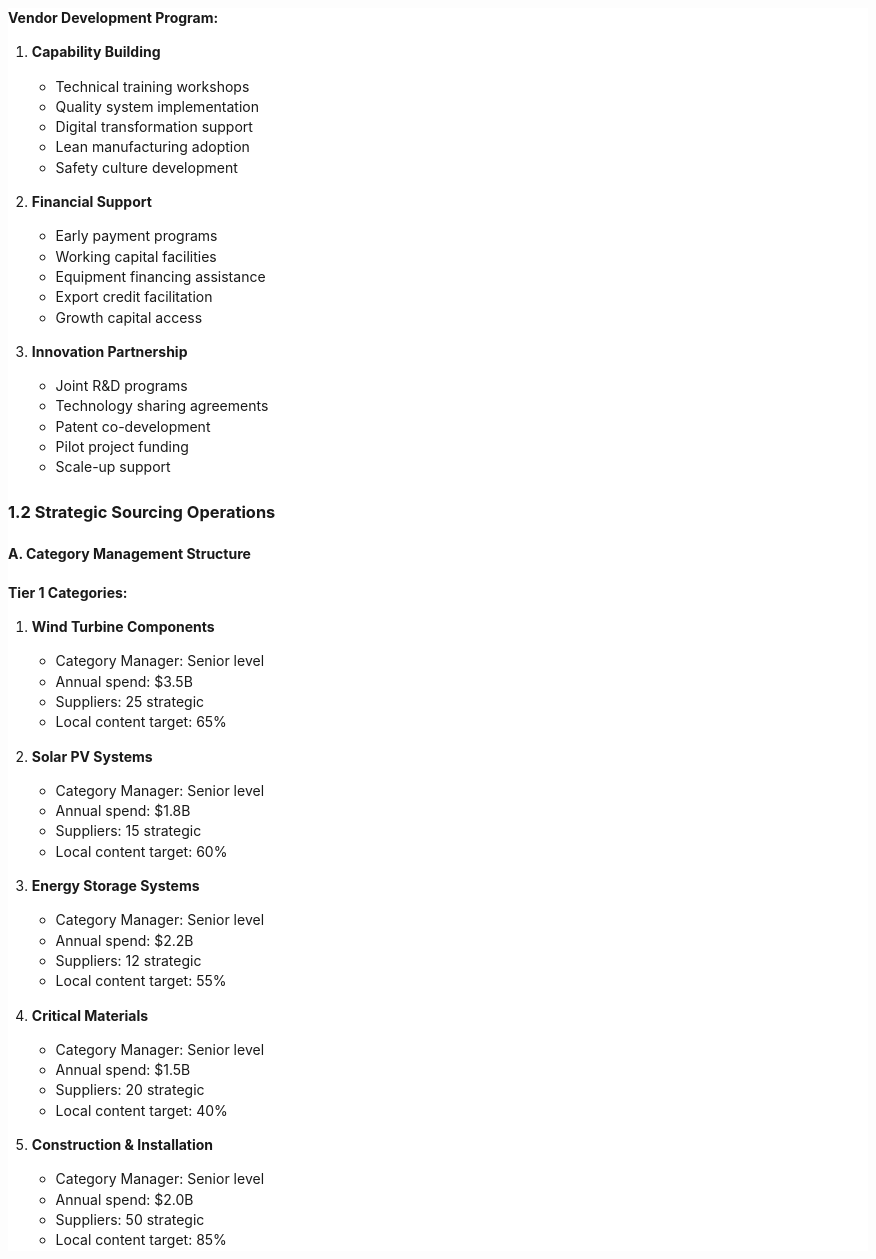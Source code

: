 **Vendor Development Program:**
1. **Capability Building**
   - Technical training workshops
   - Quality system implementation
   - Digital transformation support
   - Lean manufacturing adoption
   - Safety culture development

2. **Financial Support**
   - Early payment programs
   - Working capital facilities
   - Equipment financing assistance
   - Export credit facilitation
   - Growth capital access

3. **Innovation Partnership**
   - Joint R&D programs
   - Technology sharing agreements
   - Patent co-development
   - Pilot project funding
   - Scale-up support

### 1.2 Strategic Sourcing Operations

#### A. Category Management Structure

**Tier 1 Categories:**
1. **Wind Turbine Components**
   - Category Manager: Senior level
   - Annual spend: $3.5B
   - Suppliers: 25 strategic
   - Local content target: 65%

2. **Solar PV Systems**
   - Category Manager: Senior level
   - Annual spend: $1.8B
   - Suppliers: 15 strategic
   - Local content target: 60%

3. **Energy Storage Systems**
   - Category Manager: Senior level
   - Annual spend: $2.2B
   - Suppliers: 12 strategic
   - Local content target: 55%

4. **Critical Materials**
   - Category Manager: Senior level
   - Annual spend: $1.5B
   - Suppliers: 20 strategic
   - Local content target: 40%

5. **Construction & Installation**
   - Category Manager: Senior level
   - Annual spend: $2.0B
   - Suppliers: 50 strategic
   - Local content target: 85%
